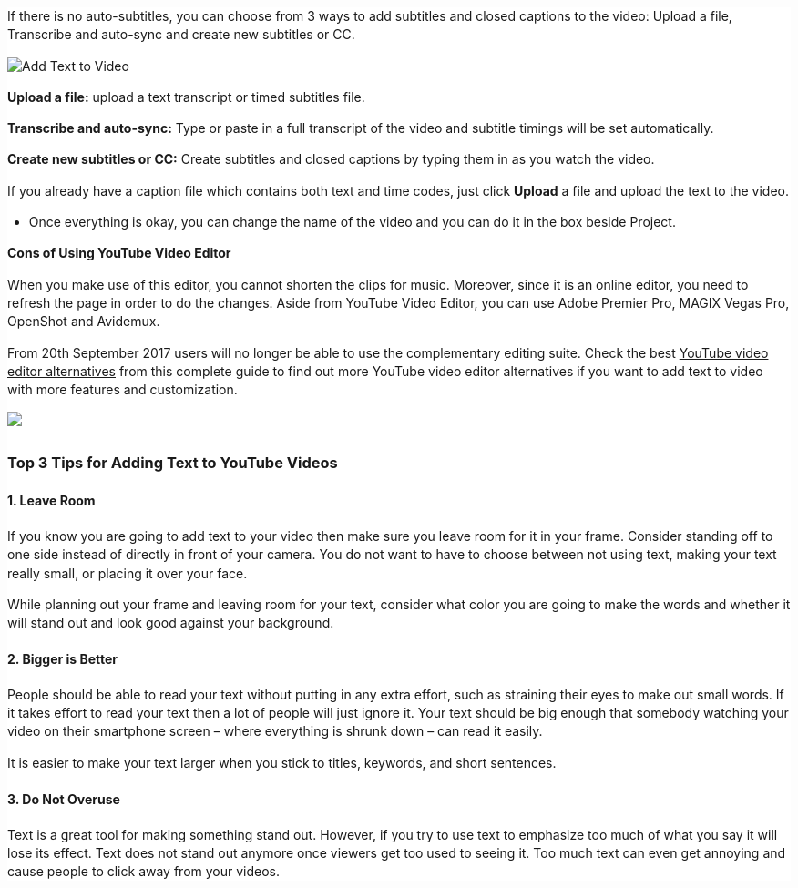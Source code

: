 If there is no auto-subtitles, you can choose from 3 ways to add subtitles and closed captions to the video: Upload a file, Transcribe and auto-sync and create new subtitles or CC.

![Add Text to Video](https://images.wondershare.com/filmora/article-images/3-ways-to-add-youtube-subtitles.jpg)

**Upload a file:** upload a text transcript or timed subtitles file.

**Transcribe and auto-sync:** Type or paste in a full transcript of the video and subtitle timings will be set automatically.

**Create new subtitles or CC:** Create subtitles and closed captions by typing them in as you watch the video.

If you already have a caption file which contains both text and time codes, just click **Upload** a file and upload the text to the video.

* Once everything is okay, you can change the name of the video and you can do it in the box beside Project.

**Cons of Using YouTube Video Editor**

When you make use of this editor, you cannot shorten the clips for music. Moreover, since it is an online editor, you need to refresh the page in order to do the changes. Aside from YouTube Video Editor, you can use Adobe Premier Pro, MAGIX Vegas Pro, OpenShot and Avidemux.

From 20th September 2017 users will no longer be able to use the complementary editing suite. Check the best [YouTube video editor alternatives](https://tools.techidaily.com/wondershare/filmora/download/) from this complete guide to find out more YouTube video editor alternatives if you want to add text to video with more features and customization.


<a href="https://estore.winxdvd.com/order/checkout.php?PRODS=4081991&QTY=1&AFFILIATE=108875&CART=1"><img src="https://www.winxdvd.com/affiliate/new-banner/wt-500x500.jpg" border="0"></a>

### Top 3 Tips for Adding Text to YouTube Videos

#### 1\. Leave Room

If you know you are going to add text to your video then make sure you leave room for it in your frame. Consider standing off to one side instead of directly in front of your camera. You do not want to have to choose between not using text, making your text really small, or placing it over your face.

While planning out your frame and leaving room for your text, consider what color you are going to make the words and whether it will stand out and look good against your background.

#### 2\. Bigger is Better

People should be able to read your text without putting in any extra effort, such as straining their eyes to make out small words. If it takes effort to read your text then a lot of people will just ignore it. Your text should be big enough that somebody watching your video on their smartphone screen – where everything is shrunk down – can read it easily.

It is easier to make your text larger when you stick to titles, keywords, and short sentences.

#### 3\. Do Not Overuse

Text is a great tool for making something stand out. However, if you try to use text to emphasize too much of what you say it will lose its effect. Text does not stand out anymore once viewers get too used to seeing it. Too much text can even get annoying and cause people to click away from your videos.
